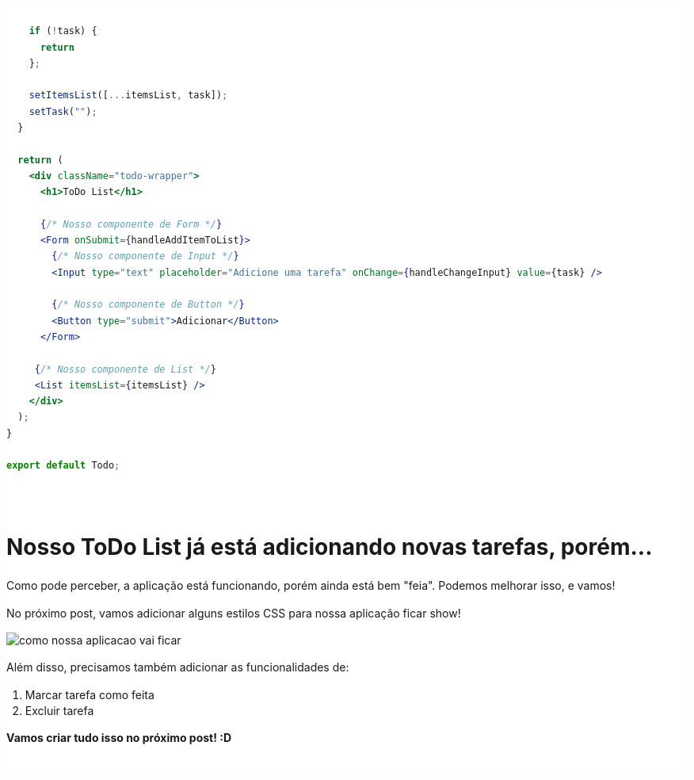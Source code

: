 ```jsx

    if (!task) { 
      return
    };
    
    setItemsList([...itemsList, task]); 
    setTask(""); 
  }

  return (
    <div className="todo-wrapper">
      <h1>ToDo List</h1>
      
      {/* Nosso componente de Form */}
      <Form onSubmit={handleAddItemToList}>
        {/* Nosso componente de Input */}
        <Input type="text" placeholder="Adicione uma tarefa" onChange={handleChangeInput} value={task} />

        {/* Nosso componente de Button */}
        <Button type="submit">Adicionar</Button>
      </Form>

     {/* Nosso componente de List */}
     <List itemsList={itemsList} />
    </div>
  );
}

export default Todo;
```

<br />

# Nosso ToDo List já está adicionando novas tarefas, porém...

Como pode perceber, a aplicação está funcionando, porém ainda está bem "feia". Podemos melhorar isso, e vamos! <br />

No próximo post, vamos adicionar alguns estilos CSS para nossa aplicação ficar show! 

![como nossa aplicacao vai ficar](assets/images/todolist.png "como nossa aplicacao vai ficar")

Além disso, precisamos também adicionar as funcionalidades de: 

1. Marcar tarefa como feita
2. Excluir tarefa

**Vamos criar tudo isso no próximo post! :D**

<br />
